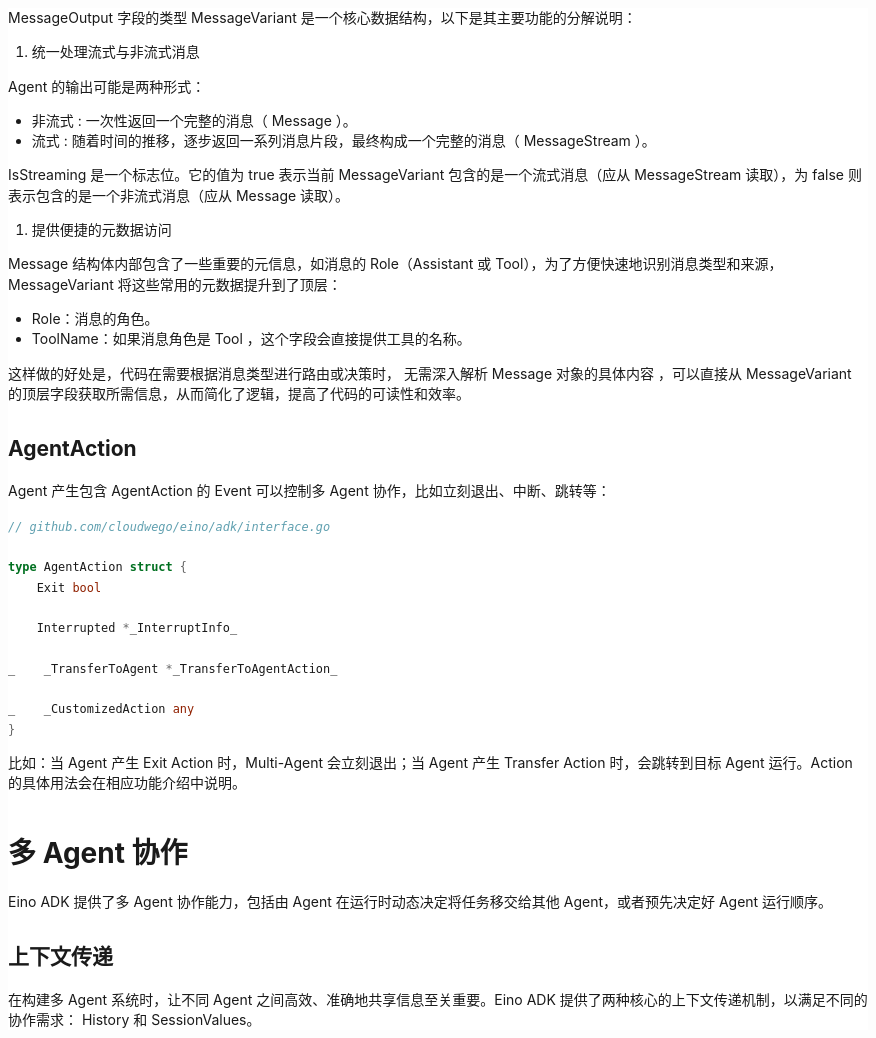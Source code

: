 ```go
```

MessageOutput 字段的类型 MessageVariant 是一个核心数据结构，以下是其主要功能的分解说明：

1. 统一处理流式与非流式消息

Agent 的输出可能是两种形式：

- 非流式 : 一次性返回一个完整的消息（ Message ）。
- 流式 : 随着时间的推移，逐步返回一系列消息片段，最终构成一个完整的消息（ MessageStream ）。

IsStreaming 是一个标志位。它的值为 true 表示当前 MessageVariant 包含的是一个流式消息（应从 MessageStream 读取），为 false 则表示包含的是一个非流式消息（应从 Message 读取）。

1. 提供便捷的元数据访问

Message 结构体内部包含了一些重要的元信息，如消息的 Role（Assistant 或 Tool），为了方便快速地识别消息类型和来源， MessageVariant 将这些常用的元数据提升到了顶层：

- Role：消息的角色。
- ToolName：如果消息角色是 Tool ，这个字段会直接提供工具的名称。

这样做的好处是，代码在需要根据消息类型进行路由或决策时， 无需深入解析 Message 对象的具体内容 ，可以直接从 MessageVariant 的顶层字段获取所需信息，从而简化了逻辑，提高了代码的可读性和效率。

## AgentAction

Agent 产生包含 AgentAction 的 Event 可以控制多 Agent 协作，比如立刻退出、中断、跳转等：

```go
// github.com/cloudwego/eino/adk/interface.go

type AgentAction struct {
    Exit bool

    Interrupted *_InterruptInfo_

_    _TransferToAgent *_TransferToAgentAction_

_    _CustomizedAction any
}
```

比如：当 Agent 产生 Exit Action 时，Multi-Agent 会立刻退出；当 Agent 产生 Transfer Action 时，会跳转到目标 Agent 运行。Action 的具体用法会在相应功能介绍中说明。

# 多 Agent 协作

Eino ADK 提供了多 Agent 协作能力，包括由 Agent 在运行时动态决定将任务移交给其他 Agent，或者预先决定好 Agent 运行顺序。

## 上下文传递

在构建多 Agent 系统时，让不同 Agent 之间高效、准确地共享信息至关重要。Eino ADK 提供了两种核心的上下文传递机制，以满足不同的协作需求： History 和 SessionValues。
